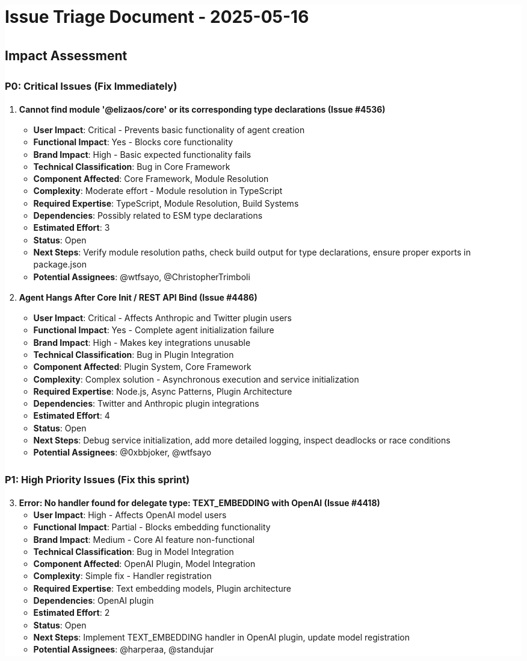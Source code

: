 # Issue Triage Document - 2025-05-16

## Impact Assessment

### P0: Critical Issues (Fix Immediately)

1. **Cannot find module '@elizaos/core' or its corresponding type declarations (Issue #4536)**
   - **User Impact**: Critical - Prevents basic functionality of agent creation
   - **Functional Impact**: Yes - Blocks core functionality
   - **Brand Impact**: High - Basic expected functionality fails
   - **Technical Classification**: Bug in Core Framework
   - **Component Affected**: Core Framework, Module Resolution
   - **Complexity**: Moderate effort - Module resolution in TypeScript
   - **Required Expertise**: TypeScript, Module Resolution, Build Systems
   - **Dependencies**: Possibly related to ESM type declarations
   - **Estimated Effort**: 3
   - **Status**: Open
   - **Next Steps**: Verify module resolution paths, check build output for type declarations, ensure proper exports in package.json
   - **Potential Assignees**: @wtfsayo, @ChristopherTrimboli

2. **Agent Hangs After Core Init / REST API Bind (Issue #4486)**
   - **User Impact**: Critical - Affects Anthropic and Twitter plugin users
   - **Functional Impact**: Yes - Complete agent initialization failure
   - **Brand Impact**: High - Makes key integrations unusable
   - **Technical Classification**: Bug in Plugin Integration
   - **Component Affected**: Plugin System, Core Framework
   - **Complexity**: Complex solution - Asynchronous execution and service initialization
   - **Required Expertise**: Node.js, Async Patterns, Plugin Architecture
   - **Dependencies**: Twitter and Anthropic plugin integrations
   - **Estimated Effort**: 4
   - **Status**: Open
   - **Next Steps**: Debug service initialization, add more detailed logging, inspect deadlocks or race conditions
   - **Potential Assignees**: @0xbbjoker, @wtfsayo

### P1: High Priority Issues (Fix this sprint)

3. **Error: No handler found for delegate type: TEXT_EMBEDDING with OpenAI (Issue #4418)**
   - **User Impact**: High - Affects OpenAI model users
   - **Functional Impact**: Partial - Blocks embedding functionality
   - **Brand Impact**: Medium - Core AI feature non-functional
   - **Technical Classification**: Bug in Model Integration
   - **Component Affected**: OpenAI Plugin, Model Integration
   - **Complexity**: Simple fix - Handler registration
   - **Required Expertise**: Text embedding models, Plugin architecture
   - **Dependencies**: OpenAI plugin
   - **Estimated Effort**: 2
   - **Status**: Open
   - **Next Steps**: Implement TEXT_EMBEDDING handler in OpenAI plugin, update model registration
   - **Potential Assignees**: @harperaa, @standujar
